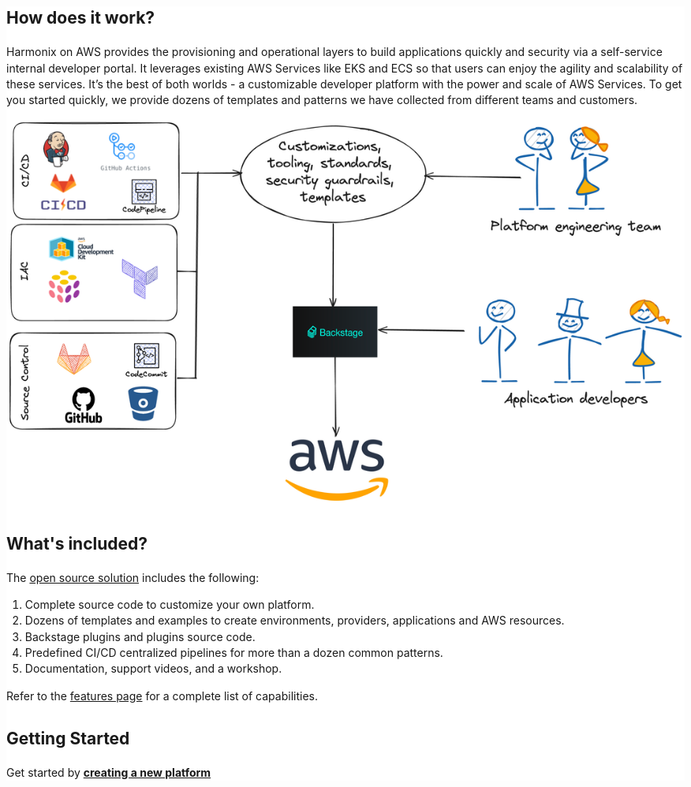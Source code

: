 ## How does it work?
Harmonix on AWS provides the provisioning and operational layers to build applications quickly and security via a self-service internal developer portal. It leverages existing AWS Services like EKS and ECS so that users can enjoy the agility and scalability of these services.  It’s the best of both worlds - a customizable developer platform with the power and scale of AWS Services. To get you started quickly, we provide dozens of templates and patterns we have collected from different teams and customers. 

<img width="100%" src="/img/diagrams/opa-composite.png"/>


## What's included?

The [open source solution](https://github.com/awslabs/app-development-for-backstage-io-on-aws) includes the following:

1. Complete source code to customize your own platform.
2. Dozens of templates and examples to create environments, providers, applications and AWS resources.
3. Backstage plugins and plugins source code.
4. Predefined CI/CD centralized pipelines for more than a dozen common patterns.
5. Documentation, support videos, and a workshop.

Refer to the [features page](features.md) for a complete list of capabilities.

## Getting Started

Get started by [**creating a new platform**](getting-started/deploy-the-platform.md)
